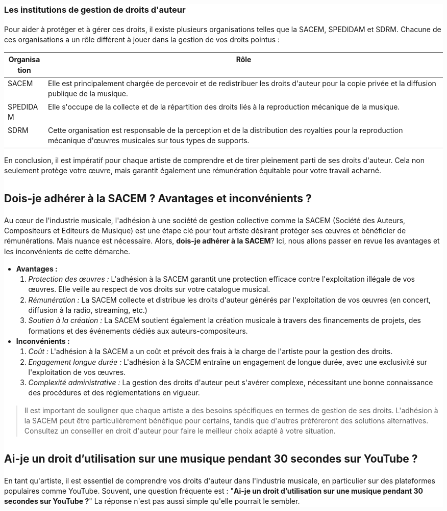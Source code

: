### Les institutions de gestion de droits d'auteur

Pour aider à protéger et à gérer ces droits, il existe plusieurs organisations telles que la SACEM, SPEDIDAM et SDRM. Chacune de ces organisations a un rôle différent à jouer dans la gestion de vos droits pointus :

| Organisation | Rôle                                                                                                                                                                  |
| ------------ | --------------------------------------------------------------------------------------------------------------------------------------------------------------------- |
| SACEM        | Elle est principalement chargée de percevoir et de redistribuer les droits d'auteur pour la copie privée et la diffusion publique de la musique.                      |
| SPEDIDAM     | Elle s'occupe de la collecte et de la répartition des droits liés à la reproduction mécanique de la musique.                                                          |
| SDRM         | Cette organisation est responsable de la perception et de la distribution des royalties pour la reproduction mécanique d'œuvres musicales sur tous types de supports. |

En conclusion, il est impératif pour chaque artiste de comprendre et de tirer pleinement parti de ses droits d'auteur. Cela non seulement protège votre œuvre, mais garantit également une rémunération équitable pour votre travail acharné.

## **Dois-je adhérer à la SACEM ? Avantages et inconvénients ?**

Au cœur de l'industrie musicale, l'adhésion à une société de gestion collective comme la SACEM (Société des Auteurs, Compositeurs et Editeurs de Musique) est une étape clé pour tout artiste désirant protéger ses œuvres et bénéficier de rémunérations. Mais nuance est nécessaire. Alors, **dois-je adhérer à la SACEM**? Ici, nous allons passer en revue les avantages et les inconvénients de cette démarche.

-   **Avantages :**
    1. _Protection des œuvres :_ L'adhésion à la SACEM garantit une protection efficace contre l'exploitation illégale de vos œuvres. Elle veille au respect de vos droits sur votre catalogue musical.
    2. _Rémunération :_ La SACEM collecte et distribue les droits d'auteur générés par l'exploitation de vos œuvres (en concert, diffusion à la radio, streaming, etc.)
    3. _Soutien à la création :_ La SACEM soutient également la création musicale à travers des financements de projets, des formations et des événements dédiés aux auteurs-compositeurs.
-   **Inconvénients :**
    1. _Coût :_ L'adhésion à la SACEM a un coût et prévoit des frais à la charge de l'artiste pour la gestion des droits.
    2. _Engagement longue durée :_ L'adhésion à la SACEM entraîne un engagement de longue durée, avec une exclusivité sur l'exploitation de vos œuvres.
    3. _Complexité administrative :_ La gestion des droits d'auteur peut s'avérer complexe, nécessitant une bonne connaissance des procédures et des réglementations en vigueur.

> Il est important de souligner que chaque artiste a des besoins spécifiques en termes de gestion de ses droits. L'adhésion à la SACEM peut être particulièrement bénéfique pour certains, tandis que d'autres préféreront des solutions alternatives. Consultez un conseiller en droit d'auteur pour faire le meilleur choix adapté à votre situation.

## **Ai-je un droit d’utilisation sur une musique pendant 30 secondes sur YouTube ?**

En tant qu'artiste, il est essentiel de comprendre vos droits d'auteur dans l'industrie musicale, en particulier sur des plateformes populaires comme YouTube. Souvent, une question fréquente est : "**Ai-je un droit d’utilisation sur une musique pendant 30 secondes sur YouTube ?**" La réponse n'est pas aussi simple qu'elle pourrait le sembler.
